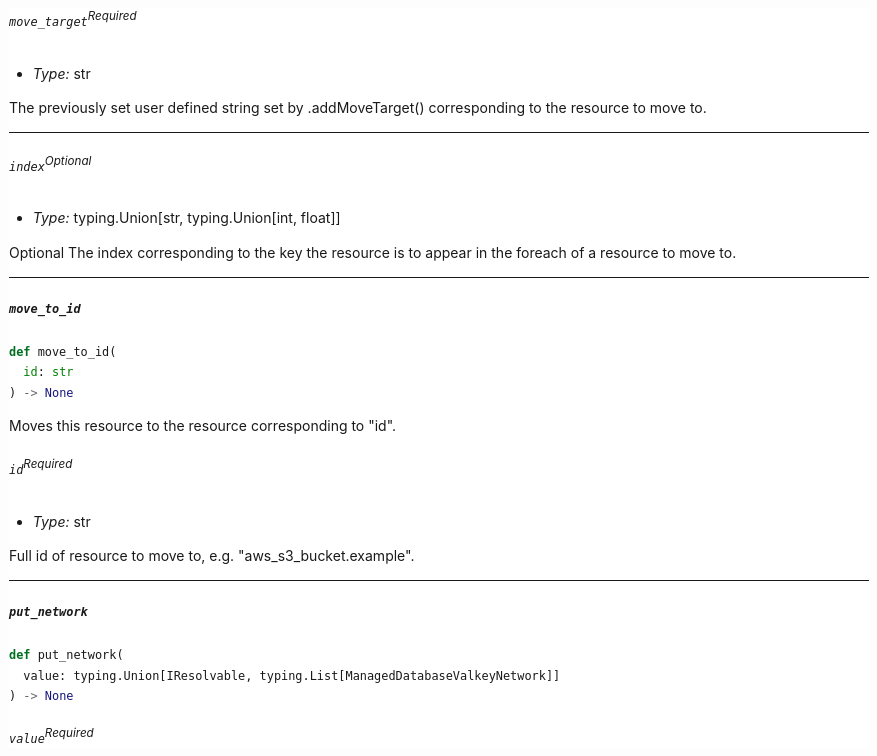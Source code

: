 ###### `move_target`<sup>Required</sup> <a name="move_target" id="@cdktf/provider-upcloud.managedDatabaseValkey.ManagedDatabaseValkey.moveTo.parameter.moveTarget"></a>

- *Type:* str

The previously set user defined string set by .addMoveTarget() corresponding to the resource to move to.

---

###### `index`<sup>Optional</sup> <a name="index" id="@cdktf/provider-upcloud.managedDatabaseValkey.ManagedDatabaseValkey.moveTo.parameter.index"></a>

- *Type:* typing.Union[str, typing.Union[int, float]]

Optional The index corresponding to the key the resource is to appear in the foreach of a resource to move to.

---

##### `move_to_id` <a name="move_to_id" id="@cdktf/provider-upcloud.managedDatabaseValkey.ManagedDatabaseValkey.moveToId"></a>

```python
def move_to_id(
  id: str
) -> None
```

Moves this resource to the resource corresponding to "id".

###### `id`<sup>Required</sup> <a name="id" id="@cdktf/provider-upcloud.managedDatabaseValkey.ManagedDatabaseValkey.moveToId.parameter.id"></a>

- *Type:* str

Full id of resource to move to, e.g. "aws_s3_bucket.example".

---

##### `put_network` <a name="put_network" id="@cdktf/provider-upcloud.managedDatabaseValkey.ManagedDatabaseValkey.putNetwork"></a>

```python
def put_network(
  value: typing.Union[IResolvable, typing.List[ManagedDatabaseValkeyNetwork]]
) -> None
```

###### `value`<sup>Required</sup> <a name="value" id="@cdktf/provider-upcloud.managedDatabaseValkey.ManagedDatabaseValkey.putNetwork.parameter.value"></a>
